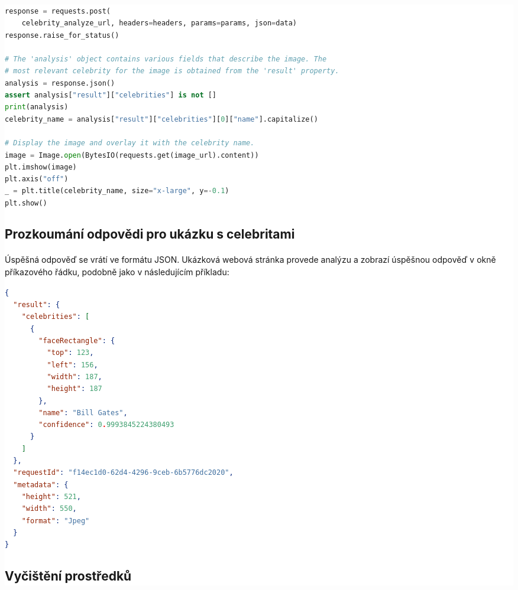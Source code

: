 ```python
response = requests.post(
    celebrity_analyze_url, headers=headers, params=params, json=data)
response.raise_for_status()

# The 'analysis' object contains various fields that describe the image. The
# most relevant celebrity for the image is obtained from the 'result' property.
analysis = response.json()
assert analysis["result"]["celebrities"] is not []
print(analysis)
celebrity_name = analysis["result"]["celebrities"][0]["name"].capitalize()

# Display the image and overlay it with the celebrity name.
image = Image.open(BytesIO(requests.get(image_url).content))
plt.imshow(image)
plt.axis("off")
_ = plt.title(celebrity_name, size="x-large", y=-0.1)
plt.show()
```

## <a name="examine-the-response-for-the-celebrities-sample"></a>Prozkoumání odpovědi pro ukázku s celebritami

Úspěšná odpověď se vrátí ve formátu JSON. Ukázková webová stránka provede analýzu a zobrazí úspěšnou odpověď v okně příkazového řádku, podobně jako v následujícím příkladu:


```json
{
  "result": {
    "celebrities": [
      {
        "faceRectangle": {
          "top": 123,
          "left": 156,
          "width": 187,
          "height": 187
        },
        "name": "Bill Gates",
        "confidence": 0.9993845224380493
      }
    ]
  },
  "requestId": "f14ec1d0-62d4-4296-9ceb-6b5776dc2020",
  "metadata": {
    "height": 521,
    "width": 550,
    "format": "Jpeg"
  }
}
```

## <a name="clean-up-resources"></a>Vyčištění prostředků
